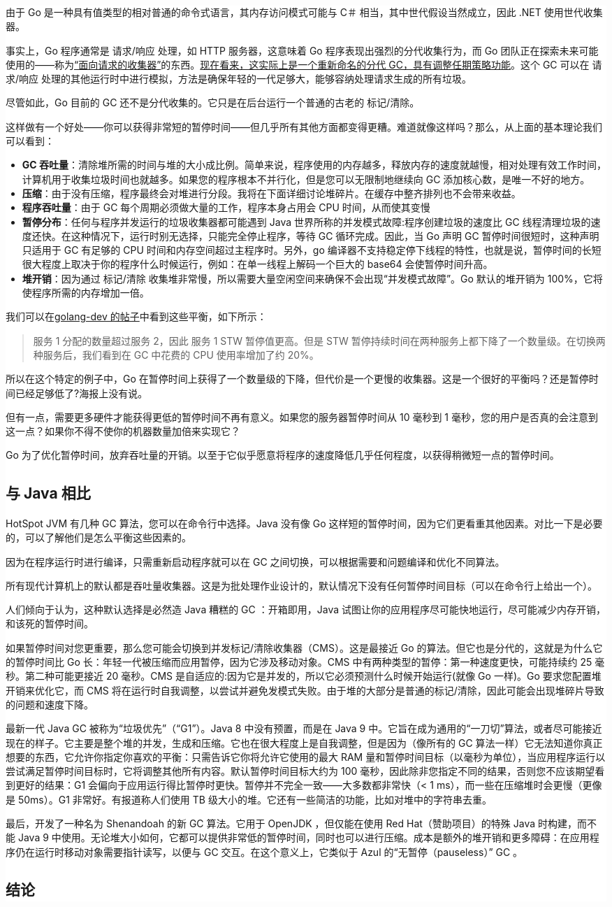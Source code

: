 由于 Go 是一种具有值类型的相对普通的命令式语言，其内存访问模式可能与 C＃ 相当，其中世代假设当然成立，因此 .NET 使用世代收集器。

事实上，Go 程序通常是 请求/响应 处理，如 HTTP 服务器，这意味着 Go 程序表现出强烈的分代收集行为，而 Go 团队正在探索未来可能使用的——称为[“面向请求的收集器”](https://docs.google.com/document/d/1gCsFxXamW8RRvOe5hECz98Ftk-tcRRJcDFANj2VwCB0/edit)的东西。[现在看来，这实际上是一个重新命名的分代 GC，具有调整任期策略功能](https://news.ycombinator.com/item?id=11969740)。这个 GC 可以在 请求/响应 处理的其他运行时中进行模拟，方法是确保年轻的一代足够大，能够容纳处理请求生成的所有垃圾。

尽管如此，Go 目前的 GC 还不是分代收集的。它只是在后台运行一个普通的古老的 标记/清除。

这样做有一个好处——你可以获得非常短的暂停时间——但几乎所有其他方面都变得更糟。难道就像这样吗？那么，从上面的基本理论我们可以看到：

* **GC 吞吐量**：清除堆所需的时间与堆的大小成比例。简单来说，程序使用的内存越多，释放内存的速度就越慢，相对处理有效工作时间，计算机用于收集垃圾时间也就越多。如果您的程序根本不并行化，但是您可以无限制地继续向 GC 添加核心数，是唯一不好的地方。
* **压缩**：由于没有压缩，程序最终会对堆进行分段。我将在下面详细讨论堆碎片。在缓存中整齐排列也不会带来收益。
* **程序吞吐量**：由于 GC 每个周期必须做大量的工作，程序本身占用会 CPU 时间，从而使其变慢
* **暂停分布**：任何与程序并发运行的垃圾收集器都可能遇到 Java 世界所称的并发模式故障:程序创建垃圾的速度比 GC 线程清理垃圾的速度还快。在这种情况下，运行时别无选择，只能完全停止程序，等待 GC 循环完成。因此，当 Go 声明 GC 暂停时间很短时，这种声明只适用于 GC 有足够的 CPU 时间和内存空间超过主程序时。另外，go 编译器不支持稳定停下线程的特性，也就是说，暂停时间的长短很大程度上取决于你的程序什么时候运行，例如：在单一线程上解码一个巨大的 base64 会使暂停时间升高。
* **堆开销**：因为通过 标记/清除 收集堆非常慢，所以需要大量空闲空间来确保不会出现“并发模式故障”。Go 默认的堆开销为 100%，它将使程序所需的内存增加一倍。

我们可以在[golang-dev 的帖子](https://groups.google.com/d/msg/golang-dev/Ab1sFeoZg_8/pv0Yg7tkAwAJ)中看到这些平衡，如下所示：

> 服务 1 分配的数量超过服务 2，因此 服务 1 STW 暂停值更高。但是 STW 暂停持续时间在两种服务上都下降了一个数量级。在切换两种服务后，我们看到在 GC 中花费的 CPU 使用率增加了约 20%。

所以在这个特定的例子中，Go 在暂停时间上获得了一个数量级的下降，但代价是一个更慢的收集器。这是一个很好的平衡吗？还是暂停时间已经足够低了?海报上没有说。

但有一点，需要更多硬件才能获得更低的暂停时间不再有意义。如果您的服务器暂停时间从 10 毫秒到 1 毫秒，您的用户是否真的会注意到这一点？如果你不得不使你的机器数量加倍来实现它？

Go 为了优化暂停时间，放弃吞吐量的开销。以至于它似乎愿意将程序的速度降低几乎任何程度，以获得稍微短一点的暂停时间。

## 与 Java 相比

HotSpot JVM 有几种 GC 算法，您可以在命令行中选择。Java 没有像 Go 这样短的暂停时间，因为它们更看重其他因素。对比一下是必要的，可以了解他们是怎么平衡这些因素的。

因为在程序运行时进行编译，只需重新启动程序就可以在 GC 之间切换，可以根据需要和问题编译和优化不同算法。

所有现代计算机上的默认都是吞吐量收集器。这是为批处理作业设计的，默认情况下没有任何暂停时间目标（可以在命令行上给出一个）。

人们倾向于认为，这种默认选择是必然造 Java 糟糕的 GC ：开箱即用，Java 试图让你的应用程序尽可能快地运行，尽可能减少内存开销，和该死的暂停时间。

如果暂停时间对您更重要，那么您可能会切换到并发标记/清除收集器（CMS）。这是最接近 Go 的算法。但它也是分代的，这就是为什么它的暂停时间比 Go 长：年轻一代被压缩而应用暂停，因为它涉及移动对象。CMS 中有两种类型的暂停：第一种速度更快，可能持续约 25 毫秒。第二种可能更接近 20 毫秒。CMS 是自适应的:因为它是并发的，所以它必须预测什么时候开始运行(就像 Go 一样)。Go 要求您配置堆开销来优化它，而 CMS 将在运行时自我调整，以尝试并避免发模式失败。由于堆的大部分是普通的标记/清除，因此可能会出现堆碎片导致的问题和速度下降。

最新一代 Java GC 被称为“垃圾优先”（“G1”）。Java 8 中没有预置，而是在 Java 9 中。它旨在成为通用的“一刀切”算法，或者尽可能接近现在的样子。它主要是整个堆的并发，生成和压缩。它也在很大程度上是自我调整，但是因为（像所有的 GC 算法一样）它无法知道你真正想要的东西，它允许你指定你喜欢的平衡：只需告诉它你将允许它使用的最大 RAM 量和暂停时间目标（以毫秒为单位），当应用程序运行以尝试满足暂停时间目标时，它将调整其他所有内容。默认暂停时间目标大约为 100 毫秒，因此除非您指定不同的结果，否则您不应该期望看到更好的结果：G1 会偏向于应用运行得比暂停时更快。暂停并不完全一致——大多数都非常快（< 1 ms），而一些在压缩堆时会更慢（更像是 50ms）。G1 非常好。有报道称人们使用 TB 级大小的堆。它还有一些简洁的功能，比如对堆中的字符串去重。

最后，开发了一种名为 Shenandoah 的新 GC 算法。它用于 OpenJDK ，但仅能在使用 Red Hat（赞助项目）的特殊 Java 时构建，而不能 Java 9 中使用。无论堆大小如何，它都可以提供非常低的暂停时间，同时也可以进行压缩。成本是额外的堆开销和更多障碍：在应用程序仍在运行时移动对象需要指针读写，以便与 GC 交互。在这个意义上，它类似于 Azul 的“无暂停（pauseless）” GC 。

## 结论
